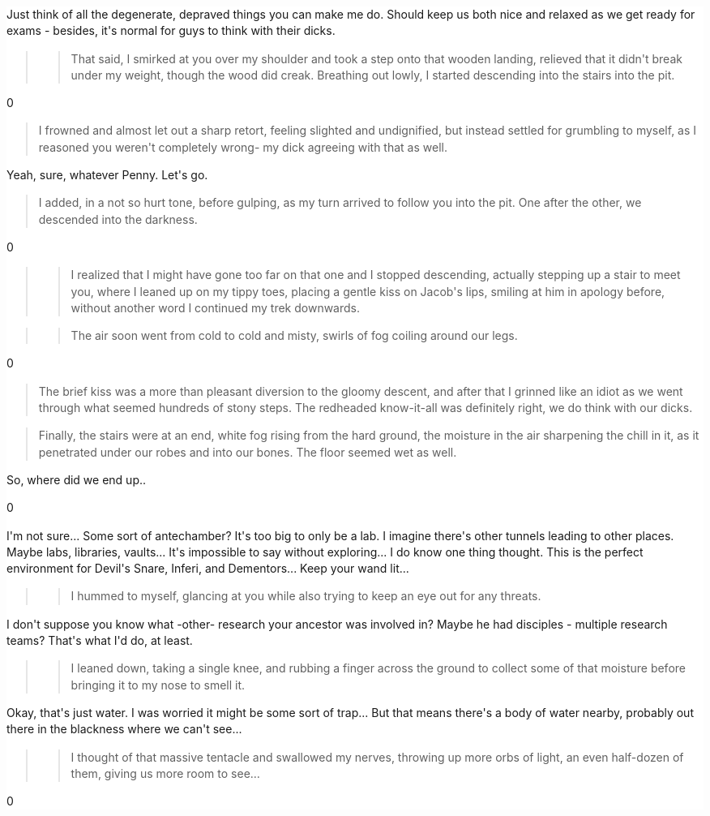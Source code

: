 Just think of all the degenerate, depraved things you can make me do. Should keep us both nice and relaxed as we get ready for exams - besides, it's normal for guys to think with their dicks.

>>That said, I smirked at you over my shoulder and took a step onto that wooden landing, relieved that it didn't break under my weight, though the wood did creak. Breathing out lowly, I started descending into the stairs into the pit.

0

>I frowned and almost let out a sharp retort, feeling slighted and undignified, but instead settled for grumbling to myself, as I reasoned you weren't completely wrong- my dick agreeing with that as well.

Yeah, sure, whatever Penny. Let's go.

>I added, in a not so hurt tone, before gulping, as my turn arrived to follow you into the pit. One after the other, we descended into the darkness.

0

>>I realized that I might have gone too far on that one and I stopped descending, actually stepping up a stair to meet you, where I leaned up on my tippy toes, placing a gentle kiss on Jacob's lips, smiling at him in apology before, without another word I continued my trek downwards.

>>The air soon went from cold to cold and misty, swirls of fog coiling around our legs.

0

>The brief kiss was a more than pleasant diversion to the gloomy descent, and after that I grinned like an idiot as we went through what seemed hundreds of stony steps. The redheaded know-it-all was definitely right, we do think with our dicks.

>Finally, the stairs were at an end, white fog rising from the hard ground, the moisture in the air sharpening the chill in it, as it penetrated under our robes and into our bones. The floor seemed wet as well.

So, where did we end up..

0

I'm not sure... Some sort of antechamber? It's too big to only be a lab. I imagine there's other tunnels leading to other places. Maybe labs, libraries, vaults... It's impossible to say without exploring... I do know one thing thought. This is the perfect environment for Devil's Snare, Inferi, and Dementors... Keep your wand lit...

>>I hummed to myself, glancing at you while also trying to keep an eye out for any threats.

I don't suppose you know what -other- research your ancestor was involved in? Maybe he had disciples - multiple research teams? That's what I'd do, at least.

>>I leaned down, taking a single knee, and rubbing a finger across the ground to collect some of that moisture before bringing it to my nose to smell it.

Okay, that's just water. I was worried it might be some sort of trap... But that means there's a body of water nearby, probably out there in the blackness where we can't see...

>>I thought of that massive tentacle and swallowed my nerves, throwing up more orbs of light, an even half-dozen of them, giving us more room to see…

0
